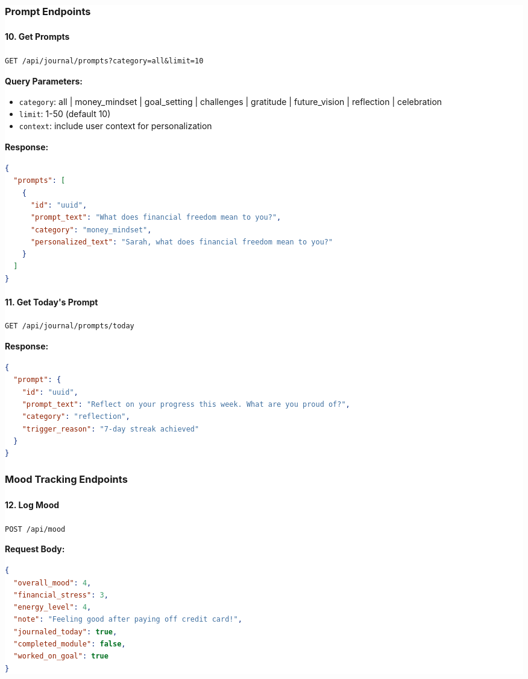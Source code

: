 ### Prompt Endpoints

#### 10. Get Prompts

```
GET /api/journal/prompts?category=all&limit=10
```

**Query Parameters:**
- `category`: all | money_mindset | goal_setting | challenges | gratitude | future_vision | reflection | celebration
- `limit`: 1-50 (default 10)
- `context`: include user context for personalization

**Response:**
```json
{
  "prompts": [
    {
      "id": "uuid",
      "prompt_text": "What does financial freedom mean to you?",
      "category": "money_mindset",
      "personalized_text": "Sarah, what does financial freedom mean to you?"
    }
  ]
}
```

#### 11. Get Today's Prompt

```
GET /api/journal/prompts/today
```

**Response:**
```json
{
  "prompt": {
    "id": "uuid",
    "prompt_text": "Reflect on your progress this week. What are you proud of?",
    "category": "reflection",
    "trigger_reason": "7-day streak achieved"
  }
}
```

### Mood Tracking Endpoints

#### 12. Log Mood

```
POST /api/mood
```

**Request Body:**
```json
{
  "overall_mood": 4,
  "financial_stress": 3,
  "energy_level": 4,
  "note": "Feeling good after paying off credit card!",
  "journaled_today": true,
  "completed_module": false,
  "worked_on_goal": true
}
```

